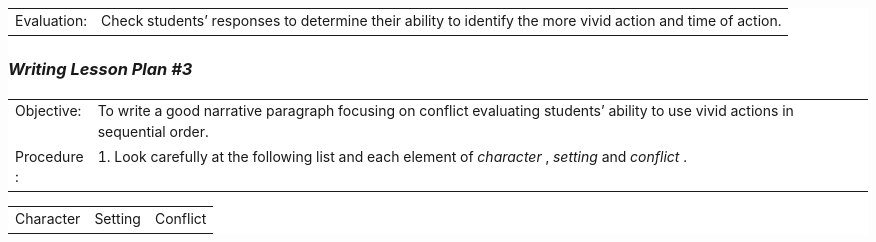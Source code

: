 <table border="0">
  <tr>
   <td>
    Evaluation:
   </td>
   <td>
    Check students’ responses to determine their ability to identify the more vivid action and time of action.
   </td>
  </tr>
 </table>
 <h3>
  <i>
   Writing Lesson Plan #3
  </i>
 </h3>
 <table border="0">
  <tr>
   <td>
    Objective:
   </td>
   <td>
    To write a good narrative paragraph focusing on conflict evaluating students’ ability to use vivid actions in sequential order.
   </td>
  </tr>
  <tr>
   <td>
    Procedure:
   </td>
   <td>
    1. Look carefully at the following list and each element of
    <i>
     character
    </i>
    ,
    <i>
     setting
    </i>
    and
    <i>
     conflict
    </i>
    .
   </td>
  </tr>
 </table>
 <table border="0">
  <tr>
   <td>
    Character
    <i>
    </i>
   </td>
   <td>
    Setting
    <i>
    </i>
   </td>
   <td>
    Conflict
    <i>
    </i>
   </td>